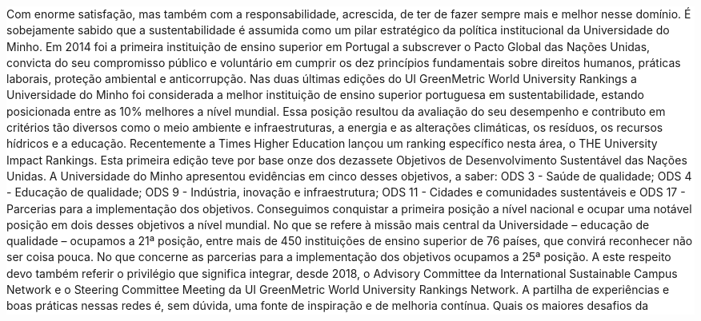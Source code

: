 Com enorme satisfação, mas também
com a responsabilidade, acrescida, de
ter de fazer sempre mais e melhor nesse
domínio.
É sobejamente sabido que a
sustentabilidade é assumida como um
pilar estratégico da política institucional
da Universidade do Minho. Em 2014 foi
a primeira instituição de ensino superior
em Portugal a subscrever o Pacto Global
das Nações Unidas, convicta do seu
compromisso público e voluntário em
cumprir os dez princípios fundamentais
sobre direitos humanos, práticas laborais,
proteção ambiental e anticorrupção.
Nas duas últimas edições do UI
GreenMetric World University Rankings
a Universidade do Minho foi considerada
a melhor instituição de ensino superior
portuguesa em sustentabilidade, estando
posicionada entre as 10% melhores a
nível mundial. Essa posição resultou da
avaliação do seu desempenho e contributo
em critérios tão diversos como o meio
ambiente e infraestruturas, a energia e
as alterações climáticas, os resíduos, os
recursos hídricos e a educação.
Recentemente a Times Higher
Education lançou um ranking específico
nesta área, o THE University Impact
Rankings. Esta primeira edição teve por
base onze dos dezassete Objetivos de
Desenvolvimento Sustentável das Nações
Unidas.
A Universidade do Minho apresentou
evidências em cinco desses objetivos, a
saber: ODS 3 - Saúde de qualidade; ODS
4 - Educação de qualidade; ODS 9 -
Indústria, inovação e infraestrutura; ODS
11 - Cidades e comunidades sustentáveis e
ODS 17 - Parcerias para a implementação
dos objetivos. Conseguimos conquistar a
primeira posição a nível nacional e ocupar
uma notável posição em dois desses
objetivos a nível mundial.
No que se refere à missão mais central
da Universidade – educação de qualidade
– ocupamos a 21ª posição, entre mais de
450 instituições de ensino superior de
76 países, que convirá reconhecer não
ser coisa pouca.
No que concerne as parcerias para a
implementação dos objetivos ocupamos a
25ª posição. A este respeito devo também
referir o privilégio que significa integrar,
desde 2018, o Advisory Committee
da International Sustainable Campus
Network e o Steering Committee Meeting
da UI GreenMetric World University
Rankings Network. A partilha de
experiências e boas práticas nessas redes
é, sem dúvida, uma fonte de inspiração e
de melhoria contínua.
Quais os maiores desafios da